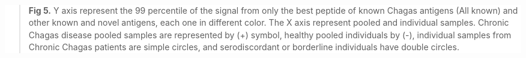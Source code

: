 </div>

> **Fig 5.** Y axis represent the 99 percentile  of the signal from only the best peptide of known Chagas antigens (All known) and other known and novel antigens, each one in different color. The X axis represent pooled and individual samples. Chronic Chagas disease pooled samples are represented by (+) symbol, healthy pooled individuals by (-), individual samples from Chronic Chagas patients are simple circles, and serodiscordant or borderline individuals have double circles.

